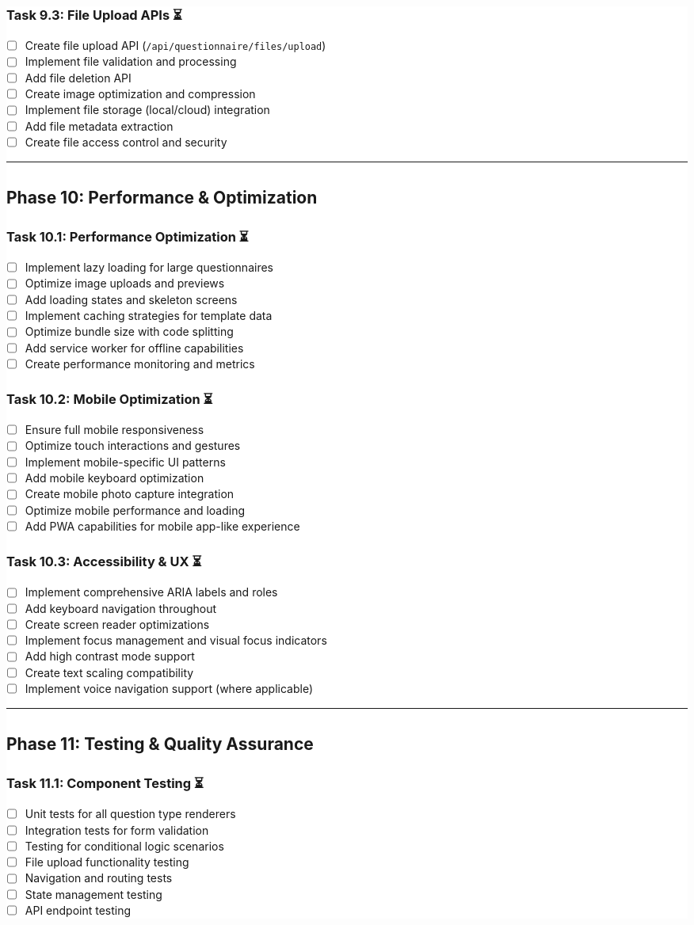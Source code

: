 ### Task 9.3: File Upload APIs ⏳
- [ ] Create file upload API (`/api/questionnaire/files/upload`)
- [ ] Implement file validation and processing
- [ ] Add file deletion API
- [ ] Create image optimization and compression
- [ ] Implement file storage (local/cloud) integration
- [ ] Add file metadata extraction
- [ ] Create file access control and security

---

## Phase 10: Performance & Optimization
### Task 10.1: Performance Optimization ⏳
- [ ] Implement lazy loading for large questionnaires
- [ ] Optimize image uploads and previews
- [ ] Add loading states and skeleton screens
- [ ] Implement caching strategies for template data
- [ ] Optimize bundle size with code splitting
- [ ] Add service worker for offline capabilities
- [ ] Create performance monitoring and metrics

### Task 10.2: Mobile Optimization ⏳
- [ ] Ensure full mobile responsiveness
- [ ] Optimize touch interactions and gestures
- [ ] Implement mobile-specific UI patterns
- [ ] Add mobile keyboard optimization
- [ ] Create mobile photo capture integration
- [ ] Optimize mobile performance and loading
- [ ] Add PWA capabilities for mobile app-like experience

### Task 10.3: Accessibility & UX ⏳
- [ ] Implement comprehensive ARIA labels and roles
- [ ] Add keyboard navigation throughout
- [ ] Create screen reader optimizations
- [ ] Implement focus management and visual focus indicators
- [ ] Add high contrast mode support
- [ ] Create text scaling compatibility
- [ ] Implement voice navigation support (where applicable)

---

## Phase 11: Testing & Quality Assurance
### Task 11.1: Component Testing ⏳
- [ ] Unit tests for all question type renderers
- [ ] Integration tests for form validation
- [ ] Testing for conditional logic scenarios
- [ ] File upload functionality testing
- [ ] Navigation and routing tests
- [ ] State management testing
- [ ] API endpoint testing
